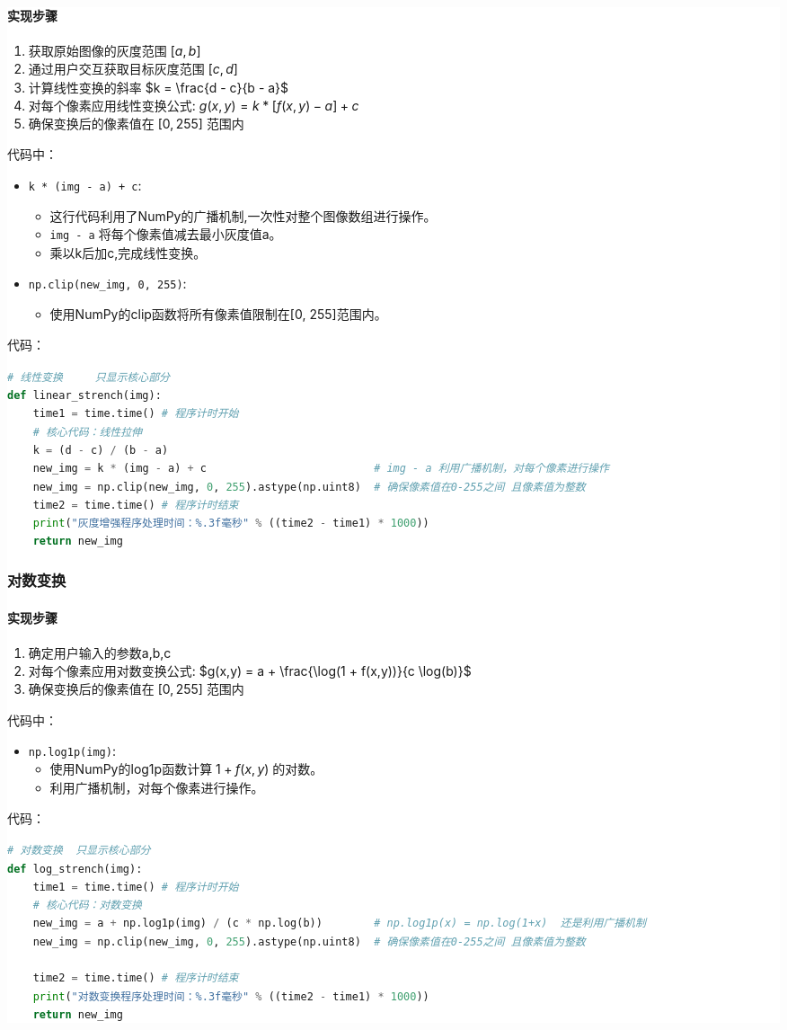 #### 实现步骤

1. 获取原始图像的灰度范围 $[a, b]$
2. 通过用户交互获取目标灰度范围 $[c, d]$
3. 计算线性变换的斜率 $k = \frac{d - c}{b - a}$
4. 对每个像素应用线性变换公式: $g(x,y) = k * [f(x,y) - a] + c$
5. 确保变换后的像素值在 $[0, 255]$ 范围内

代码中：

- `k * (img - a) + c`: 
   - 这行代码利用了NumPy的广播机制,一次性对整个图像数组进行操作。
   - `img - a` 将每个像素值减去最小灰度值a。
   - 乘以k后加c,完成线性变换。

- `np.clip(new_img, 0, 255)`: 
   - 使用NumPy的clip函数将所有像素值限制在[0, 255]范围内。

代码：

```python
# 线性变换     只显示核心部分
def linear_strench(img):
    time1 = time.time() # 程序计时开始
    # 核心代码：线性拉伸
    k = (d - c) / (b - a)    
    new_img = k * (img - a) + c                          # img - a 利用广播机制，对每个像素进行操作
    new_img = np.clip(new_img, 0, 255).astype(np.uint8)  # 确保像素值在0-255之间 且像素值为整数
    time2 = time.time() # 程序计时结束
    print("灰度增强程序处理时间：%.3f毫秒" % ((time2 - time1) * 1000))
    return new_img
```

### 对数变换

#### 实现步骤

1. 确定用户输入的参数a,b,c
2. 对每个像素应用对数变换公式: $g(x,y) = a + \frac{\log(1 + f(x,y))}{c \log(b)}$
3. 确保变换后的像素值在 $[0, 255]$ 范围内

代码中：

- `np.log1p(img)`: 
   - 使用NumPy的log1p函数计算 $1 + f(x,y)$ 的对数。
   - 利用广播机制，对每个像素进行操作。

代码：

```python 
# 对数变换  只显示核心部分
def log_strench(img):
    time1 = time.time() # 程序计时开始
    # 核心代码：对数变换
    new_img = a + np.log1p(img) / (c * np.log(b))        # np.log1p(x) = np.log(1+x)  还是利用广播机制
    new_img = np.clip(new_img, 0, 255).astype(np.uint8)  # 确保像素值在0-255之间 且像素值为整数

    time2 = time.time() # 程序计时结束
    print("对数变换程序处理时间：%.3f毫秒" % ((time2 - time1) * 1000))
    return new_img
```
